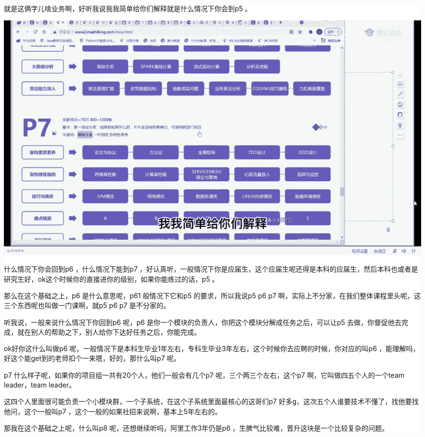 就是这俩字儿啥业务啊，好听我说我我简单给你们解释就是什么情况下你会到p5 。

![](img/814e1afbb3489e08159e5bc2c82fe411_34.png)

什么情况下你会回到p6 ，什么情况下能到p7 ，好认真听，一般情况下你是应届生，这个应届生呢还得是本科的应届生，然后本科也或者是研究生好，ok这个时候你的直接进你的级别，如果你能练过的话，p5 。

那么在这个基础之上，p6 是什么意思呢，p61 般情况下它和p5 的要求，所以我说p5 p6 p7 啊，实际上不分家，在我们整体课程里头呢，这三个东西呢也叫做一门课啊，就p5 p6 p7 是不分家的。

听我说，一般来说什么情况下你回到p6 呢，p6 是你一个模块的负责人，你把这个模块分解成任务之后，可以让p5 去做，你督促他去完成，就在别人的帮助之下，别人给你下达好任务之后，你能完成。

ok好你这什么叫做p6 呢，一般情况下是本科生毕业1年左右，专科生毕业3年左右，这个时候你去应聘的时候，你对应的叫p6 ，能理解吗，好这个能get到的老师扣个一来嗯，好的，那什么叫p7 呢。

p7 什么样子呢，如果你的项目组一共有20个人，他们一般会有几个p7 呢，三个两三个左右，这个p7 啊，它叫做四五个人的一个team leader，team leader。

这四个人里面很可能负责一个小模块群，一个子系统，在这个子系统里面最核心的这哥们p7 好多g，这次五个人谁要技术不懂了，找他要找他问，这个一般叫p7 ，这个一般的如果社招来说啊，基本上5年左右的。

那我在这个基础之上呢，什么叫p8 呢，还想继续听吗，阿里工作3年仍是p6 ，生脾气比较难，晋升这块是一个比较复杂的问题。


